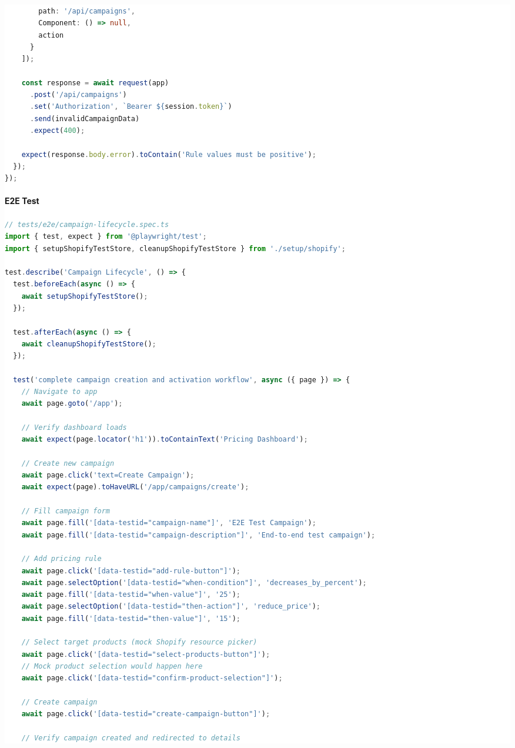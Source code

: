 ```typescript
        path: '/api/campaigns',
        Component: () => null,
        action
      }
    ]);

    const response = await request(app)
      .post('/api/campaigns')
      .set('Authorization', `Bearer ${session.token}`)
      .send(invalidCampaignData)
      .expect(400);

    expect(response.body.error).toContain('Rule values must be positive');
  });
});
```

#### E2E Test

```typescript
// tests/e2e/campaign-lifecycle.spec.ts
import { test, expect } from '@playwright/test';
import { setupShopifyTestStore, cleanupShopifyTestStore } from './setup/shopify';

test.describe('Campaign Lifecycle', () => {
  test.beforeEach(async () => {
    await setupShopifyTestStore();
  });

  test.afterEach(async () => {
    await cleanupShopifyTestStore();
  });

  test('complete campaign creation and activation workflow', async ({ page }) => {
    // Navigate to app
    await page.goto('/app');
    
    // Verify dashboard loads
    await expect(page.locator('h1')).toContainText('Pricing Dashboard');
    
    // Create new campaign
    await page.click('text=Create Campaign');
    await expect(page).toHaveURL('/app/campaigns/create');
    
    // Fill campaign form
    await page.fill('[data-testid="campaign-name"]', 'E2E Test Campaign');
    await page.fill('[data-testid="campaign-description"]', 'End-to-end test campaign');
    
    // Add pricing rule
    await page.click('[data-testid="add-rule-button"]');
    await page.selectOption('[data-testid="when-condition"]', 'decreases_by_percent');
    await page.fill('[data-testid="when-value"]', '25');
    await page.selectOption('[data-testid="then-action"]', 'reduce_price');
    await page.fill('[data-testid="then-value"]', '15');
    
    // Select target products (mock Shopify resource picker)
    await page.click('[data-testid="select-products-button"]');
    // Mock product selection would happen here
    await page.click('[data-testid="confirm-product-selection"]');
    
    // Create campaign
    await page.click('[data-testid="create-campaign-button"]');
    
    // Verify campaign created and redirected to details
```
